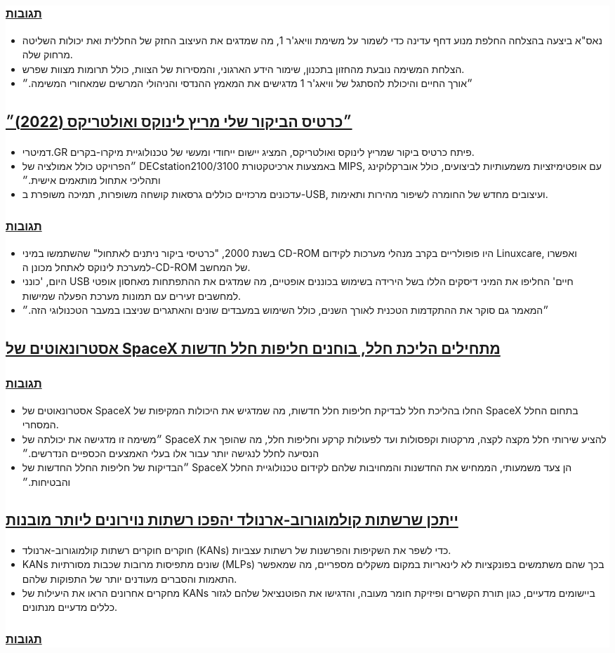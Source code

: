 ### [תגובות](https://news.ycombinator.com/item?id=41517272)

- נאס"א ביצעה בהצלחה החלפת מנוע דחף עדינה כדי לשמור על משימת וויאג'ר 1, מה שמדגים את העיצוב החזק של החללית ואת יכולות השליטה מרחוק שלה.
- הצלחת המשימה נובעת מהחזון בתכנון, שימור הידע הארגוני, והמסירות של הצוות, כולל תרומות מצוות שפרש.
- ״אורך החיים והיכולת להסתגל של וויאג'ר 1 מדגישים את המאמץ ההנדסי והניהולי המרשים שמאחורי המשימה.״

## [״כרטיס הביקור שלי מריץ לינוקס ואולטריקס (2022)״](http://dmitry.gr/?r=05.Projects&proj=33.%20LinuxCard)

- דמיטרי.GR פיתח כרטיס ביקור שמריץ לינוקס ואולטריקס, המציג יישום ייחודי ומעשי של טכנולוגיית מיקרו-בקרים.
- ״הפרויקט כולל אמולציה של DECstation2100/3100 באמצעות ארכיטקטורת MIPS, עם אופטימיזציות משמעותיות לביצועים, כולל אוברקלוקינג ותהליכי אתחול מותאמים אישית.״
- עדכונים מרכזיים כוללים גרסאות קושחה משופרות, תמיכה משופרת ב-USB, ועיצובים מחדש של החומרה לשיפור מהירות ותאימות.

### [תגובות](https://news.ycombinator.com/item?id=41516476)

- בשנת 2000, "כרטיסי ביקור ניתנים לאתחול" שהשתמשו במיני CD-ROM היו פופולריים בקרב מנהלי מערכות לקידום Linuxcare, ואפשרו למערכת לינוקס לאתחל מכונן ה-CD-ROM של המחשב.
- היום, 'כונני USB חיים' החליפו את המיני דיסקים הללו בשל הירידה בשימוש בכוננים אופטיים, מה שמדגים את ההתפתחות מאחסון אופטי למחשבים זעירים עם תמונות מערכת הפעלה שמישות.
- ״המאמר גם סוקר את ההתקדמות הטכנית לאורך השנים, כולל השימוש במעבדים שונים והאתגרים שניצבו במעבר הטכנולוגי הזה.״

## [אסטרונאוטים של SpaceX מתחילים הליכת חלל, בוחנים חליפות חלל חדשות](https://www.wsj.com/science/space-astronomy/spacex-launch-polaris-dawn-space-walk-bfed7f84)

### [תגובות](https://news.ycombinator.com/item?id=41519623)

- אסטרונאוטים של SpaceX החלו בהליכת חלל לבדיקת חליפות חלל חדשות, מה שמדגיש את היכולות המקיפות של SpaceX בתחום החלל המסחרי.
- ״משימה זו מדגישה את יכולתה של SpaceX להציע שירותי חלל מקצה לקצה, מרקטות וקפסולות ועד לפעולות קרקע וחליפות חלל, מה שהופך את הנסיעה לחלל לנגישה יותר עבור אלו בעלי האמצעים הכספיים הנדרשים.״
- ״הבדיקות של חליפות החלל החדשות של SpaceX הן צעד משמעותי, הממחיש את החדשנות והמחויבות שלהם לקידום טכנולוגיית החלל והבטיחות.״

## [ייתכן שרשתות קולמוגורוב-ארנולד יהפכו רשתות נוירונים ליותר מובנות](https://www.quantamagazine.org/novel-architecture-makes-neural-networks-more-understandable-20240911/)

- חוקרים חוקרים רשתות קולמוגורוב-ארנולד (KANs) כדי לשפר את השקיפות והפרשנות של רשתות עצביות.
- KANs שונים מתפיסות מרובות שכבות מסורתיות (MLPs) בכך שהם משתמשים בפונקציות לא לינאריות במקום משקלים מספריים, מה שמאפשר התאמות והסברים מעודנים יותר של התפוקות שלהם.
- מחקרים אחרונים הראו את היעילות של KANs ביישומים מדעיים, כגון תורת הקשרים ופיזיקת חומר מעובה, והדגישו את הפוטנציאל שלהם לגזור כללים מדעיים מנתונים.

### [תגובות](https://news.ycombinator.com/item?id=41519240)
